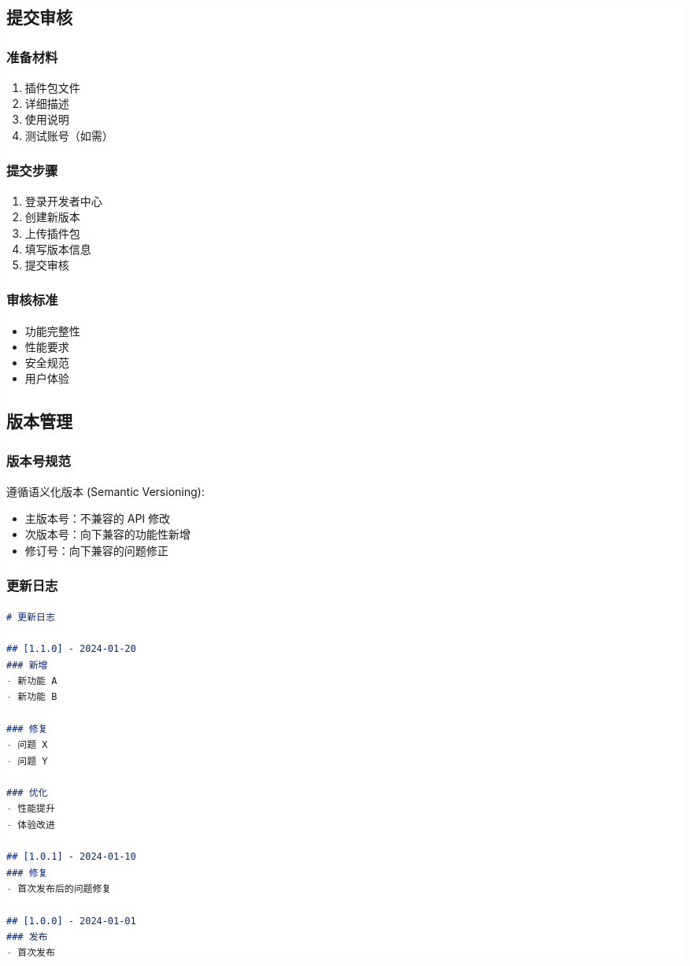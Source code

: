 ## 提交审核

### 准备材料
1. 插件包文件
2. 详细描述
3. 使用说明
4. 测试账号（如需）

### 提交步骤
1. 登录开发者中心
2. 创建新版本
3. 上传插件包
4. 填写版本信息
5. 提交审核

### 审核标准
- 功能完整性
- 性能要求
- 安全规范
- 用户体验

## 版本管理

### 版本号规范
遵循语义化版本 (Semantic Versioning):
- 主版本号：不兼容的 API 修改
- 次版本号：向下兼容的功能性新增
- 修订号：向下兼容的问题修正

### 更新日志
```markdown
# 更新日志

## [1.1.0] - 2024-01-20
### 新增
- 新功能 A
- 新功能 B

### 修复
- 问题 X
- 问题 Y

### 优化
- 性能提升
- 体验改进

## [1.0.1] - 2024-01-10
### 修复
- 首次发布后的问题修复

## [1.0.0] - 2024-01-01
### 发布
- 首次发布
```
